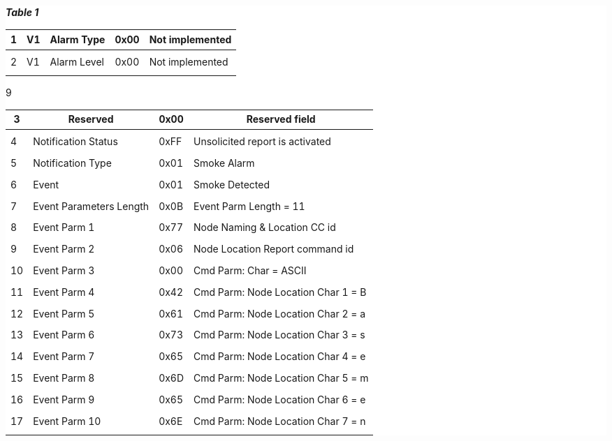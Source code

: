 _**Table 1**_

| 1 | V1 | Alarm Type  | 0x00 | Not implemented |
| - | -- | ----------- | ---- | --------------- |
|   |    |             |      |                 |
| 2 | V1 | Alarm Level | 0x00 | Not implemented |
|   |    |             |      |                 |

9

| 3  | Reserved                | 0x00 | Reserved field                     |
| -- | ----------------------- | ---- | ---------------------------------- |
|    |                         |      |                                    |
| 4  | Notification Status     | 0xFF | Unsolicited report is activated    |
|    |                         |      |                                    |
| 5  | Notification Type       | 0x01 | Smoke Alarm                        |
|    |                         |      |                                    |
| 6  | Event                   | 0x01 | Smoke Detected                     |
|    |                         |      |                                    |
| 7  | Event Parameters Length | 0x0B | Event Parm Length = 11             |
|    |                         |      |                                    |
| 8  | Event Parm 1            | 0x77 | Node Naming & Location CC id       |
|    |                         |      |                                    |
| 9  | Event Parm 2            | 0x06 | Node Location Report command id    |
|    |                         |      |                                    |
| 10 | Event Parm 3            | 0x00 | Cmd Parm: Char = ASCII             |
|    |                         |      |                                    |
| 11 | Event Parm 4            | 0x42 | Cmd Parm: Node Location Char 1 = B |
|    |                         |      |                                    |
| 12 | Event Parm 5            | 0x61 | Cmd Parm: Node Location Char 2 = a |
|    |                         |      |                                    |
| 13 | Event Parm 6            | 0x73 | Cmd Parm: Node Location Char 3 = s |
|    |                         |      |                                    |
| 14 | Event Parm 7            | 0x65 | Cmd Parm: Node Location Char 4 = e |
|    |                         |      |                                    |
| 15 | Event Parm 8            | 0x6D | Cmd Parm: Node Location Char 5 = m |
|    |                         |      |                                    |
| 16 | Event Parm 9            | 0x65 | Cmd Parm: Node Location Char 6 = e |
|    |                         |      |                                    |
| 17 | Event Parm 10           | 0x6E | Cmd Parm: Node Location Char 7 = n |
|    |                         |      |                                    |